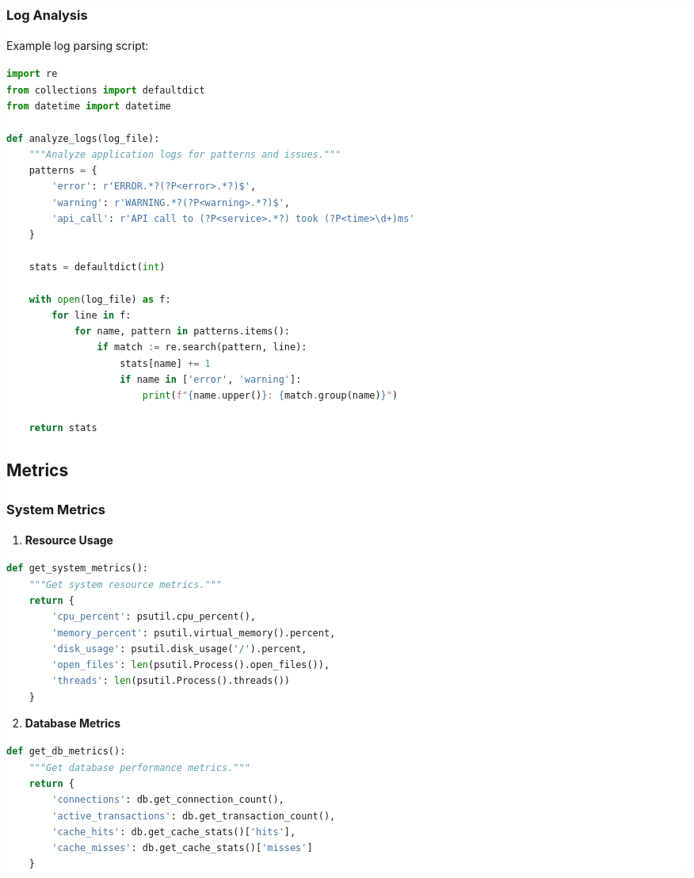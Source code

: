 ### Log Analysis

Example log parsing script:

```python
import re
from collections import defaultdict
from datetime import datetime

def analyze_logs(log_file):
    """Analyze application logs for patterns and issues."""
    patterns = {
        'error': r'ERROR.*?(?P<error>.*?)$',
        'warning': r'WARNING.*?(?P<warning>.*?)$',
        'api_call': r'API call to (?P<service>.*?) took (?P<time>\d+)ms'
    }
    
    stats = defaultdict(int)
    
    with open(log_file) as f:
        for line in f:
            for name, pattern in patterns.items():
                if match := re.search(pattern, line):
                    stats[name] += 1
                    if name in ['error', 'warning']:
                        print(f"{name.upper()}: {match.group(name)}")
    
    return stats
```

## Metrics

### System Metrics

1. **Resource Usage**
```python
def get_system_metrics():
    """Get system resource metrics."""
    return {
        'cpu_percent': psutil.cpu_percent(),
        'memory_percent': psutil.virtual_memory().percent,
        'disk_usage': psutil.disk_usage('/').percent,
        'open_files': len(psutil.Process().open_files()),
        'threads': len(psutil.Process().threads())
    }
```

2. **Database Metrics**
```python
def get_db_metrics():
    """Get database performance metrics."""
    return {
        'connections': db.get_connection_count(),
        'active_transactions': db.get_transaction_count(),
        'cache_hits': db.get_cache_stats()['hits'],
        'cache_misses': db.get_cache_stats()['misses']
    }
```
